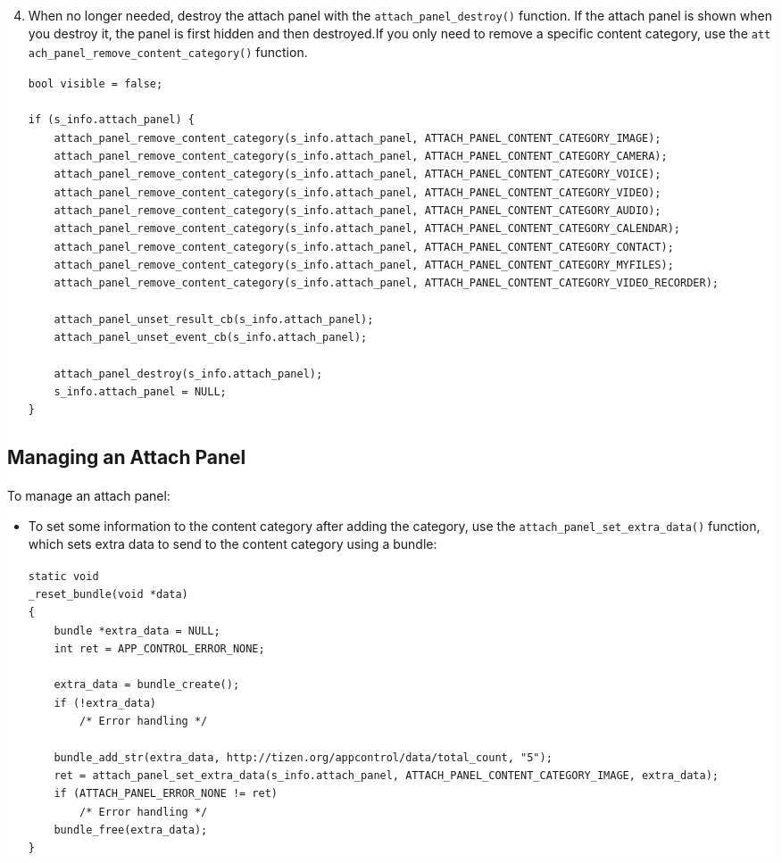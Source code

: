4. When no longer needed, destroy the attach panel with the `attach_panel_destroy()` function. If the attach panel is shown when you destroy it, the panel is first hidden and then destroyed.If you only need to remove a specific content category, use the `attach_panel_remove_content_category()` function.

    ```
    bool visible = false;

    if (s_info.attach_panel) {
        attach_panel_remove_content_category(s_info.attach_panel, ATTACH_PANEL_CONTENT_CATEGORY_IMAGE);
        attach_panel_remove_content_category(s_info.attach_panel, ATTACH_PANEL_CONTENT_CATEGORY_CAMERA);
        attach_panel_remove_content_category(s_info.attach_panel, ATTACH_PANEL_CONTENT_CATEGORY_VOICE);
        attach_panel_remove_content_category(s_info.attach_panel, ATTACH_PANEL_CONTENT_CATEGORY_VIDEO);
        attach_panel_remove_content_category(s_info.attach_panel, ATTACH_PANEL_CONTENT_CATEGORY_AUDIO);
        attach_panel_remove_content_category(s_info.attach_panel, ATTACH_PANEL_CONTENT_CATEGORY_CALENDAR);
        attach_panel_remove_content_category(s_info.attach_panel, ATTACH_PANEL_CONTENT_CATEGORY_CONTACT);
        attach_panel_remove_content_category(s_info.attach_panel, ATTACH_PANEL_CONTENT_CATEGORY_MYFILES);
        attach_panel_remove_content_category(s_info.attach_panel, ATTACH_PANEL_CONTENT_CATEGORY_VIDEO_RECORDER);

        attach_panel_unset_result_cb(s_info.attach_panel);
        attach_panel_unset_event_cb(s_info.attach_panel);

        attach_panel_destroy(s_info.attach_panel);
        s_info.attach_panel = NULL;
    }
    ```

<a name="manage"></a>
## Managing an Attach Panel

To manage an attach panel:

- To set some information to the content category after adding the category, use the `attach_panel_set_extra_data()` function, which sets extra data to send to the content category using a bundle:

    ```
    static void
    _reset_bundle(void *data)
    {
        bundle *extra_data = NULL;
        int ret = APP_CONTROL_ERROR_NONE;

        extra_data = bundle_create();
        if (!extra_data)
            /* Error handling */

        bundle_add_str(extra_data, http://tizen.org/appcontrol/data/total_count, "5");
        ret = attach_panel_set_extra_data(s_info.attach_panel, ATTACH_PANEL_CONTENT_CATEGORY_IMAGE, extra_data);
        if (ATTACH_PANEL_ERROR_NONE != ret)
            /* Error handling */
        bundle_free(extra_data);
    }
    ```
